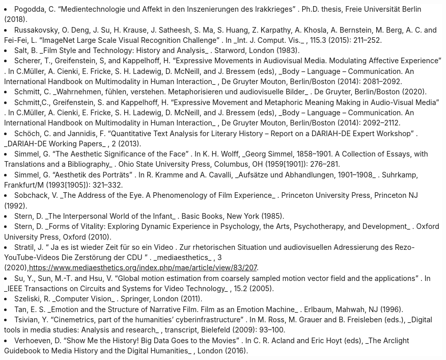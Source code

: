 <li id="pogodda2018">Pogodda, C. “Medientechnologie und Affekt in den Inszenierungen des Irakkrieges” . Ph.D. thesis, Freie Universität Berlin (2018).
</li>
<li id="russakovsky2015">Russakovsky, O. Deng, J. Su, H. Krause, J. Satheesh, S. Ma, S. Huang, Z. Karpathy, A. Khosla, A. Bernstein, M. Berg, A. C. and Fei-Fei, L. “ImageNet Large Scale Visual Recognition Challenge” . In _Int. J. Comput. Vis._ , 115.3 (2015): 211–252.
</li>
<li id="salt1983">Salt, B. _Film Style and Technology: History and Analysis_ . Starword, London (1983).
</li>
<li id="scherer2014">Scherer, T., Greifenstein, S, and Kappelhoff, H. “Expressive Movements in Audiovisual Media. Modulating Affective Experience” . In C.Müller, A. Cienki, E. Fricke, S. H. Ladewig, D. McNeill, and J. Bressem (eds), _Body – Language – Communication. An International Handbook on Multimodality in Human Interaction_ , De Gruyter Mouton, Berlin/Boston (2014): 2081–2092.
</li>
<li id="schmitt2020">Schmitt, C. _Wahrnehmen, fühlen, verstehen. Metaphorisieren und audiovisuelle Bilder_ . De Gruyter, Berlin/Boston (2020).
</li>
<li id="schmitt2014">Schmitt,C., Greifenstein, S. and Kappelhoff, H. “Expressive Movement and Metaphoric Meaning Making in Audio-Visual Media” . In C.Müller, A. Cienki, E. Fricke, S. H. Ladewig, D. McNeill, and J. Bressem (eds), _Body – Language – Communication. An International Handbook on Multimodality in Human Interaction_ , De Gruyter Mouton, Berlin/Boston (2014): 2092–2112.
</li>
<li id="schoch2013">Schöch, C. and Jannidis, F. “Quantitative Text Analysis for Literary History – Report on a DARIAH-DE Expert Workshop” . _DARIAH-DE Working Papers_ , 2 (2013).
</li>
<li id="simmel1959">Simmel, G. “The Aesthetic Significance of the Face” . In K. H. Wolff, _Georg Simmel, 1858–1901. A Collection of Essays, with Translations and a Bibliography_ . Ohio State University Press, Columbus, OH (1959[1901]): 276–281.
</li>
<li id="simmel1993">Simmel, G. “Aesthetik des Porträts” . In R. Kramme and A. Cavalli, _Aufsätze und Abhandlungen, 1901–1908_ . Suhrkamp, Frankfurt/M (1993[1905]): 321–332.
</li>
<li id="sobchack1992">Sobchack, V. _The Address of the Eye. A Phenomenology of Film Experience_ . Princeton University Press, Princeton NJ (1992).
</li>
<li id="stern1985">Stern, D. _The Interpersonal World of the Infant_ . Basic Books, New York (1985).
</li>
<li id="stern2010">Stern, D. _Forms of Vitality: Exploring Dynamic Experience in Psychology, the Arts, Psychotherapy, and Development_ . Oxford University Press, Oxford (2010).
</li>
<li id="stratil2020">Stratil, J. “ Ja es ist wieder Zeit für so ein Video . Zur rhetorischen Situation und audiovisuellen Adressierung des Rezo-YouTube-Videos Die Zerstörung der CDU ” . _mediaesthetics_ , 3 (2020),<a href="https://www.mediaesthetics.org/index.php/mae/article/view/83/207">https://www.mediaesthetics.org/index.php/mae/article/view/83/207</a>.
</li>
<li id="su2005">Su, Y., Sun, M.-T. and Hsu, V. “Global motion estimation from coarsely sampled motion vector field and the applications” . In _IEEE Transactions on Circuits and Systems for Video Technology_ , 15.2 (2005).
</li>
<li id="szeliski2011">Szeliski, R. _Computer Vision_ . Springer, London (2011).
</li>
<li id="tan1996">Tan, E. S. _Emotion and the Structure of Narrative Film. Film as an Emotion Machine_ . Erlbaum, Mahwah, NJ (1996).
</li>
<li id="tsivian2009">Tsivian, Y. “Cinemetrics, part of the humanities’ cyberinfrastructure” . In M. Ross, M. Grauer and B. Freisleben (eds.), _Digital tools in media studies: Analysis and research_ , transcript, Bielefeld (2009): 93–100.
</li>
<li id="verhoeven2016">Verhoeven, D. “Show Me the History! Big Data Goes to the Movies” . In C. R. Acland and Eric Hoyt (eds), _The Arclight Guidebook to Media History and the Digital Humanities_ , London (2016).
</li>

[^1]: Burdick et al. write: “Rather than pitting distant reading against close reading, what we are seeing is the emergence of new conjunctions between the macro and the micro, general surface trends and deep hermeneutic inquiry, the global view from above and the local view on the ground” <a class="footnote-ref" href="#burdick2016"> [burdick2016] </a>. In line with this reasoning, our interest is to investigate “new conjunctions between the macro and the micro” with a focus on questions of aesthetic experience.
[^2]: Of course every analytical approach to arts and media includes forms of abstraction due to the mere fact of conceptualization and verbalization, but we would like to give weight to the difference between abstractions that aim at processes of embodied and situated reception as their primary data and abstractions that treat the coded data-sets as their primary object<a class="footnote-ref" href="#drucker2016"> [drucker2016] </a>.
[^3]: Members of the AdA-project are Jan-Hendrik Bakels, Thomas Scherer, Jasper Stratil (Freie Universität Berlin), Henning Agt-Rickauer and Christian Hentschel (Hasso-Plattner Institut) with project mentoring by Hermann Kappelhoff (Freie Universität Berlin) and Harald Sack (FIZ Karlsruhe/ Hasso-Plattner Institut). Associated Members are Matthias Grotkopp (Freie Universität Berlin) and Olivier Aubert (Université de Nantes). The project is funded by the German Ministry of Education and Research (BMBF), Dez. 2016 – Nov. 2020. See also:[http://www.ada.cinepoetics.fu-berlin.de/en/index.html](http://www.ada.cinepoetics.fu-berlin.de/en/index.html).
[^4]: We draw upon a wider context of research, see e.g.[Apostolidis and Mezaris 2014](#apostolidis2014),[Petersohn 2008](#petersohn2008),[Petersohn 2009](#peresohn2009),[Mashtalir and Mikhnova 2011](#mashtalir2011),[Szeliski 2011](#szeliski2011),[Krizhevsky 2012](#krizhevsky2012),[Russakovsky et al. 2015](#russakovsky2015),[Yosinski et al. 2014](#yosinski2014),[Datta et al. 2006](#datta2006),[Su et al. 2005](#su2005),[Zhang and Tomasi 1999](#zhang1999),[Hentschel et al. 2013](#hentschel2013),[Agt and Kutsche 2013](#agt2013).
[^5]: The eMAEX (short for _electronically based media analysis of expressive movement images_ ) system was developed by a group of film scholars led by Hermann Kappelhoff at Freie Universität Berlin. For more information see:[https://www.empirische-medienaesthetik.fu-berlin.de/en/emaex-system/emaex_kurzversion/index.html](https://www.empirische-medienaesthetik.fu-berlin.de/en/emaex-system/emaex_kurzversion/index.html).
[^6]: The following exemplary study focuses on a scene from a contemporary Hollywood feature film. However, the eMAEX system has been among others applied to feature films from different genres, regions and historical periods, documentary and propaganda films, film and TV-news, short and long web video formats, animation films and advertisements: there have been studies on Hollywood war films from the 1940s until today<a class="footnote-ref" href="#kappelhoff2018a"> [kappelhoff2018a] </a><a class="footnote-ref" href="#kappelhoff2013"> [kappelhoff2013] </a><a class="footnote-ref" href="#scherer2014"> [scherer2014] </a>, contemporary German arthouse cinema<a class="footnote-ref" href="#schmitt2020"> [schmitt2020] </a>, Hollywood auteur cinema (contemporary<a class="footnote-ref" href="#bakels2017"> [bakels2017] </a>; paranoia cinema from the 70s<a class="footnote-ref" href="#lehmann2017"> [lehmann2017] </a>), 1940s screwball comedies<a class="footnote-ref" href="#greifenstein2020"> [greifenstein2020] </a>, French silent films<a class="footnote-ref" href="#berger2019"> [berger2019] </a>, film noir<a class="footnote-ref" href="#muller2018"> [muller2018] </a>, documentaries (climate change<a class="footnote-ref" href="#grotkopp2017"> [grotkopp2017] </a>; Iraq war documentaries<a class="footnote-ref" href="#pogodda2018"> [pogodda2018] </a>); German tv news<a class="footnote-ref" href="#muller2018"> [muller2018] </a>, American newsreels from the 1940s<a class="footnote-ref" href="#gaertner2016"> [gaertner2016] </a>, commercial advertisement<a class="footnote-ref" href="#schmitt2020"> [schmitt2020] </a>, political advertisement from Germany and Poland<a class="footnote-ref" href="#horst2018"> [horst2018] </a>, as well as animation film (<a class="footnote-ref" href="#kappelhoff2018b"> [kappelhoff2018b] </a>,<a class="footnote-ref" href="#hochschild"> [hochschild] </a>) and web video formats (YouTube vlog<a class="footnote-ref" href="#stratil2020"> [stratil2020] </a>; online activism<a class="footnote-ref" href="#bakels"> [bakels] </a>).
[^7]: In order to segment a film into scenes, at least three expert annotators with prior film analytical expertise segment each film into scenes. These protocols are then merged. Guiding for this segmentation are narrative clusters (indicated through leaps in diegetic time or a change of settings), thematic and discourse units as well as audio-visual units (e.g. with fade-to-blacks or music usage as prominent markers, but also more complex changes in the staging mode, e.g. from a fast-paced action-sequence to a shot-reverse-shot conversation). In other contexts, scenes are defined along paratexts from the production (screenplays) or publication (DVD/Bluray-chapters). Since these divisions are often not congruent with each other and exclude the viewer experience completely, they are not applicable to our research focus.
[^8]: An ideology-critical reading of the film _The Company Men_ (John Wells, USA 2010) as a whole and its conservative take on gender roles and economics can be found in<a class="footnote-ref" href="#kinkle2011"> [kinkle2011] </a>.
[^9]: In regard to the practical limits of the film analytical method, the turn to the field of digital video-analysis tools is closely connected with the hope for saving time: the qualitative description of audio-visual sequences (e.g. within the eMAEX framework) is extremely time consuming. Analyzing a film or video in most cases takes a multiple of their running times. And the manual annotation on a high number of formal levels within a large corpus of audio-visual material threatens to be no less time-consuming. However the emerging field of video analysis and retrieval within the computational sciences has developed a lot of tools for (semi-)automatically analyzing formal aspects of audio-visual material.
[^10]: See Endnote 6.
[^11]: Various video-annotation software in the past decades have developed different approaches to creating working environments with different emphases: From collaborative live-tagging of videos (LookAt, OpenVideoAnnotation, TRAVIS) to the depiction of automatic concept detection (VATIC), the coding of audiovisual data in the tradition of empirical social research (MAXQDA, AQUAD), real-time annotators for shot frequency and field size (Cinemetrics), the measurement of specific aspects of a film (e.g. shot length in Cinemetrics) to layer based tools for complex annotations with free text or controlled vocabularies (ADVENE, ANVIL, ELAN, VIAN). Researchers interested in complex, dynamic and multimodal film analysis have mainly used the latter. Especially the timeline of a film, a video player and visually separated annotation layers for observations in different description levels provide the backbone of most annotation programs used in the field. These interfaces are similar to those of popular video editing programs like Adobe Premiere, Final Cut or Avid (that are also sometimes transformed into annotation programs by scholars, c.f.[Jacobs and Fyfe 2016](#jacobs2016)). The timeline indicates in this sense the relevance of the aspect of temporality for the analysis of audiovisual images that can be also seen governing the central principle of (temporal) segmentation put at work in our praxis of video annotation. Besides the graphically adjustable timeline especially the in-application generation of visualizations and multimedia publications were decisive factors for our initial choice for Advene.
[^12]: The question of segmentation is not only relevant to macro units – scenes or compositional segments that can only be grasped cross-modaly like the EMU –, but is raised by every single annotation on any level of description.
[^13]: As an example for film-analytical key concepts, the basic distinctions of mise-en-scene, cinematography, editing, sound that can be found in propaedeutic literature on film analysis<a class="footnote-ref" href="#bordwell2013"> [bordwell2013] </a><a class="footnote-ref" href="#corrigan2012"> [corrigan2012] </a>can serve as points of orientation.
[^14]: We slightly adapted the basic levels of the eMAEX framework: e.g. we transformedgestures and facial expressiontoBodilyExpressivityor added the levelLanguagefor the semantic dimension of written and spoken word, due to its heightened role in TV-news and some documentaries. The levelSegmentationaddresses macro-units (e.g. scenes and EMUs). The basic division into subunits (scenes and shots) is undertaken prior to splitting up the film into various packages along the scene-units to allow a synchronous annotation by multiple annotators; the segmentation into EMUs is carried out later in this revised process, based on the detailed annotation data.
[^15]: In some annotation types, we refer to concepts that derive from the specific films and cannot be anticipated beforehand; in other cases longer sentences are needed to describe more complex figurations that oppose the restrictions of a defined vocabulary. Also, free text can always be added for every annotation type that features fixed values in order to maintain the possibility of adding further analytical observations.
[^16]: The AdA filmontology aims at meeting the demands of a methodology based on the premises of expressive movement analysis but is not predetermined by our specific research question in such a way that it excludes researchers working with different assumptions. It is our hope that it can be deployed as a starting point for a toolbox that offers a basic framework for the empirical study of audio-visual composition or as a reference data set for film analytical tools.
[^17]: Annotation levels, annotation types and annotation values are machine readable concepts with attached labels in natural language. Thus it is possible to refer in different languages to the same concepts. So far we have implemented identifiers and definitions for each concept in English and German.
[^18]: To give an example for the extension of segments: we defined guidelines for identifying shot overarching color spaces instead of annotating color types for each single shot.
[^19]: Let alone the factor that subtitles often do not offer word-by-word accounts of the actually spoken dialogue.
[^20]: Yet, especially the mapping of easily understandable color descriptions likedark bluewith detector results that provide numeric color ranges in different color systems remains a main obstacle on the path towards (semi-)automatization.
[^21]: We thank our student assistants and expert annotators Anton Buzal, Yvonne Pfeilschifter, João Prado, Maximilian Steck und Rebecca Zorko (all Freie Universität Berlin) for their patience, critical minds and curiosity.
[^22]: A scene segmentation that was first performed by three expert annotators independently and later combined, divided the whole film into 49 scenes. The shot recognition was done by two different shot detection logarithms. These results were corrected and merged by two annotators. This process led to a division of the film into 1206 individual shots. The whole film was then segmented in the individual scenes and shared within a group of four trained annotators.
[^23]: A table view of one single annotation type allows for an easy reading of annotation values within this type, but not for examining possible interrelations with values referring to another annotation type. Also the temporal dynamics these values reflect with regard to a larger segment will be more difficult to grasp.
[^24]: Regarding the contextualization of single values for example, a two second closeup within a series of close shots is to be considered significantly different with regard to viewer addressation than a twenty second closeup after a series of long shots.
[^25]: Please note that some browsers have problems loading this page. We recommend Firefox.
[^26]: [http://ada.filmontology.org/explorer/](http://ada.filmontology.org/explorer/)
[^27]: See[https://frametrail.org/](https://frametrail.org/).
[^28]: It is important to note that the scene’s segmentation can be based solely on rhythmic patterns that indicate how the scene is staged, and not necessarily on represented content like the setting or narratively constructed diegetic time frames – even though these aspects often concur.
[^29]: Bodily expressivityis defined in the AdA filmontology as: “Expressivity of bodies that are perceived as communicating bodies (e.g. humans, animals, anthropomorphic machines). The expressivity is not understood as a speculation about an assumed subjectivity, but as perceived surface phenomena of gestures, facial expressions and postures.” 
[^30]: Montageis defined in the AdA filmontology as: “Staging strategies that only result from the interrelation of two or more shots. Montage refers here to the cutting of subsequent or co-occurring shots, as well as to the assemblage of sequences as temporal gestalts. The emphasis is on visual editing, sound editing is primarily annotated under acoustics. ” 
[^31]: Acousticsis defined in the AdA filmontology as: “This level encompasses all annotation types that refer to the staging of expressive acoustic phenomena like music, sound design, or the expressive qualities of spoken language.” 
[^32]: BodyLanguageIntensityis defined in the AdA filmontology as: “Perceived degree of dynamicity and tension in an affective expression regarding the body language (gestures, posture, as well as facial expression) of central figures within the image. It can also involve an inward-oriented form of tension, such as repressed anger. This annotation type provides a scale for the intensity of body language. Conflicting intensities (e.g. different figures in the image or a difference between gestures and facial expressions) can be related as conflicting in the sense of a versus with [VS].” 
[^33]: ShotDurationis defined in the AdA filmontology as: “The temporal duration of a shot. A shot of a film is a perceivable continuous image and is bound by a discontinuation of the entire composition. (Fuxjäger: Wenn Filmwissenschaftler versuchen, sich Maschinen verständlich zu machen, 2009, own translation). In this annotation type, the shot duration is stated in seconds.” 
[^34]: MusicIntensityis defined in the Ada filmontology as: “Perceived degree of the intensity of an (affective) expression of music, e.g. regarding volume, dynamics, instrumentation. This annotation type provides a scale for the intensity in a coherent segment of music (either a piece or a part of it).” 
[^35]: Image Brightness is defined in the AdA filmontology as: “Perceived light intensity of a shot. This annotation type provides a rating scale for image brightness that refers to film-intrinsic variations and not to absolute values.” 
[^36]: ColourRangeis defined in the AdA filmontology as: “The perceived range of (main) colours in a sequence. In this annotation type, for the purpose of comparability, colours have to be picked from a reduced set of colours. A description of the colour impression is combined with a hex color code of the corresponding colour value as a reference.” 
[^37]: CameraMovementSpeedis defined in the AdA filmontology as: “Perceived degree of the (relative) movement speed of the camera. This annotation type provides a scale for the perceived camera speed from slow to fast.” 
[^38]: ImageIntrinsicMovementis defined in the AdA filmontology as: “Perceived overall degree of movement of all things within the frame. This annotation type provides a scale from static to very dynamic for the rating of image-intrinsic movement.” 
[^39]: Defined in the AdA filmontology as: “The Field Size is determined by the perceived size relation between a central object and the framing of a shot. This relation can be perceived as the distance towards an object of reference or how much of the centred subject in a shot and its surrounding is visible and thereby establishes the distance/proximity of the spectator to the events. Besides human bodies, reference objects can also be other figures (e.g. animals, machines). The spectrum is divided into 8 different field sizes from wide to near in accordance with Faulstich: Grundkurs Filmanalyse, 2002, Hickethier: Film- und Fernsehanalyse, 2001, Mikos: Film- und Fernsehanalyse, 2003. Additionally, there is a category for shots without a distinct reference object.” For further definitions of each value see[http://ada.filmontology.org/resource/2020/03/17/AnnotationType/FieldSize.html](http://ada.filmontology.org/resource/2020/03/17/AnnotationType/FieldSize.html).
[^40]: Defined in the AdA filmontology as: “ Dialogue Text refers to the understandable, spoken language on the audio track of a film. This usually refers to dialogue, off-commentary, but also spoken chorus. This annotation type provides a transcript of these utterances. A change of speaker or a pause marks the beginning of a new transcription unit.” 
[^41]: Defined in the AdA filmontology as: “ Music Mood refers to the perceived emotional state conveyed in a music piece. This annotation type provides a basic classification of the general mood that is conveyed in a coherent segment of music (either a piece or a part of it).” ## Bibliography